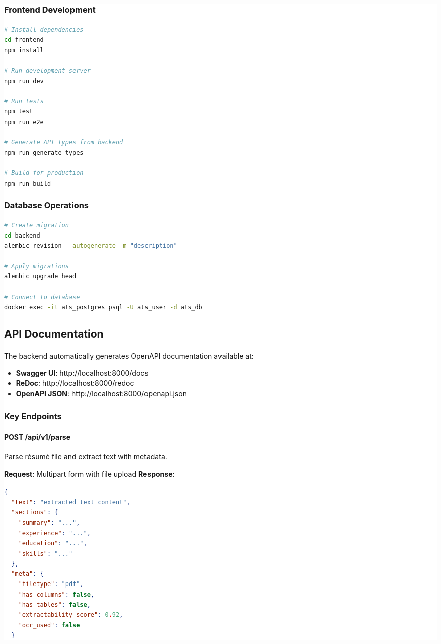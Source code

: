 ### Frontend Development

```bash
# Install dependencies
cd frontend
npm install

# Run development server
npm run dev

# Run tests
npm test
npm run e2e

# Generate API types from backend
npm run generate-types

# Build for production
npm run build
```

### Database Operations

```bash
# Create migration
cd backend
alembic revision --autogenerate -m "description"

# Apply migrations
alembic upgrade head

# Connect to database
docker exec -it ats_postgres psql -U ats_user -d ats_db
```

## API Documentation

The backend automatically generates OpenAPI documentation available at:
- **Swagger UI**: http://localhost:8000/docs
- **ReDoc**: http://localhost:8000/redoc
- **OpenAPI JSON**: http://localhost:8000/openapi.json

### Key Endpoints

#### POST /api/v1/parse
Parse résumé file and extract text with metadata.

**Request**: Multipart form with file upload
**Response**: 
```json
{
  "text": "extracted text content",
  "sections": {
    "summary": "...",
    "experience": "...",
    "education": "...",
    "skills": "..."
  },
  "meta": {
    "filetype": "pdf",
    "has_columns": false,
    "has_tables": false,
    "extractability_score": 0.92,
    "ocr_used": false
  }
```
